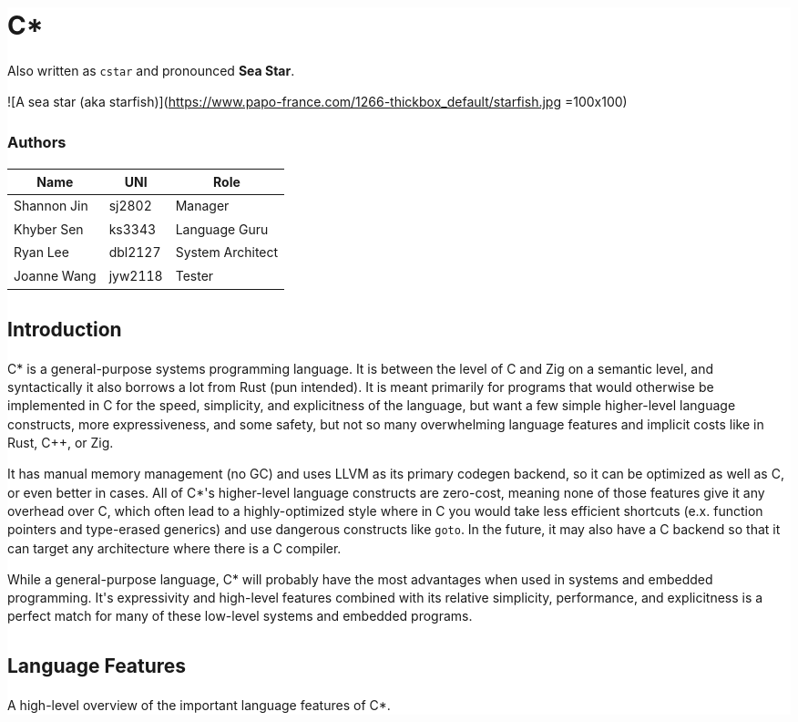 # C*

Also written as `cstar` and pronounced **Sea Star**.


![A sea star (aka starfish)](https://www.papo-france.com/1266-thickbox_default/starfish.jpg =100x100)


### Authors

| Name        | UNI     |       Role       |
| ----------- | ------- | ---------------- |
| Shannon Jin | sj2802  | Manager          |
| Khyber Sen  | ks3343  | Language Guru    |
| Ryan Lee    | dbl2127 | System Architect |
| Joanne Wang | jyw2118 | Tester           |



## Introduction
C* is a general-purpose systems programming language. 
It is between the level of C and Zig on a semantic level, 
and syntactically it also borrows a lot from Rust (pun intended). 
It is meant primarily for programs that would otherwise be implemented in C 
for the speed, simplicity, and explicitness of the language, 
but want a few simple higher-level language constructs, 
more expressiveness, and some safety, but not so many overwhelming 
language features and implicit costs like in Rust, C++, or Zig.

It has manual memory management (no GC) 
and uses LLVM as its primary codegen backend, 
so it can be optimized as well as C, or even better in cases. 
All of C*'s higher-level language constructs are zero-cost, 
meaning none of those features give it any overhead over C, 
which often lead to a highly-optimized style 
where in C you would take less efficient shortcuts 
(e.x. function pointers and type-erased generics) 
and use dangerous constructs like `goto`. 
In the future, it may also have a C backend 
so that it can target any architecture where there is a C compiler.

While a general-purpose language, C* will probably have 
the most advantages when used in systems and embedded programming. 
It's expressivity and high-level features combined with 
its relative simplicity, performance, and explicitness 
is a perfect match for many of these low-level systems and embedded programs.



## Language Features
A high-level overview of the important language features of C*.
